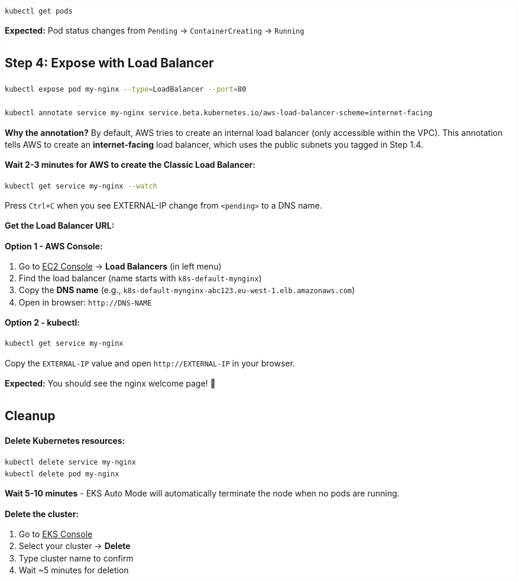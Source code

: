 ```bash
kubectl get pods
```

**Expected:** Pod status changes from `Pending` → `ContainerCreating` → `Running`

## Step 4: Expose with Load Balancer

```bash
kubectl expose pod my-nginx --type=LoadBalancer --port=80

kubectl annotate service my-nginx service.beta.kubernetes.io/aws-load-balancer-scheme=internet-facing
```

**Why the annotation?** By default, AWS tries to create an internal load balancer (only accessible within the VPC). This annotation tells AWS to create an **internet-facing** load balancer, which uses the public subnets you tagged in Step 1.4.

**Wait 2-3 minutes for AWS to create the Classic Load Balancer:**

```bash
kubectl get service my-nginx --watch
```

Press `Ctrl+C` when you see EXTERNAL-IP change from `<pending>` to a DNS name.

**Get the Load Balancer URL:**

**Option 1 - AWS Console:**
1. Go to [EC2 Console](https://console.aws.amazon.com/ec2/) → **Load Balancers** (in left menu)
2. Find the load balancer (name starts with `k8s-default-mynginx`)
3. Copy the **DNS name** (e.g., `k8s-default-mynginx-abc123.eu-west-1.elb.amazonaws.com`)
4. Open in browser: `http://DNS-NAME`

**Option 2 - kubectl:**
```bash
kubectl get service my-nginx
```
Copy the `EXTERNAL-IP` value and open `http://EXTERNAL-IP` in your browser.

**Expected:** You should see the nginx welcome page! 🎉

## Cleanup

**Delete Kubernetes resources:**

```bash
kubectl delete service my-nginx
kubectl delete pod my-nginx
```

**Wait 5-10 minutes** - EKS Auto Mode will automatically terminate the node when no pods are running.

**Delete the cluster:**

1. Go to [EKS Console](https://console.aws.amazon.com/eks/)
2. Select your cluster → **Delete**
3. Type cluster name to confirm
4. Wait ~5 minutes for deletion

